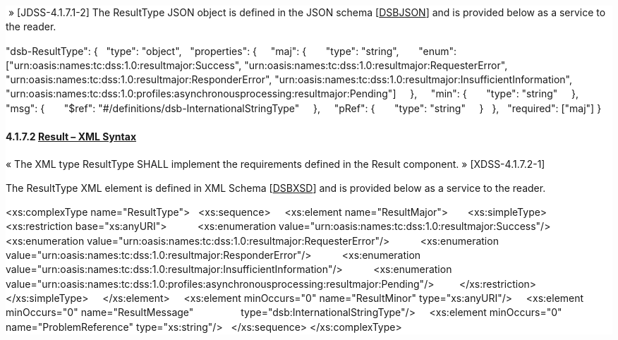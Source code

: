  » [JDSS-4.1.7.1-2] The ResultType JSON object is defined in the JSON schema [[DSBJSON](#refDSBJSON)] and is provided below as a service to the reader.

"dsb-ResultType": {
   "type": "object",
   "properties": {
     "maj": {
       "type": "string",
       "enum": ["urn:oasis:names:tc:dss:1.0:resultmajor:Success", "urn:oasis:names:tc:dss:1.0:resultmajor:RequesterError", "urn:oasis:names:tc:dss:1.0:resultmajor:ResponderError", "urn:oasis:names:tc:dss:1.0:resultmajor:InsufficientInformation", "urn:oasis:names:tc:dss:1.0:profiles:asynchronousprocessing:resultmajor:Pending"]
     },
     "min": {
       "type": "string"
     },
     "msg": {
       "\$ref": "\#/definitions/dsb-InternationalStringType"
     },
     "pRef": {
       "type": "string"
     }
   },
   "required": ["maj"]
 }

#### 4.1.7.2 [Result – XML Syntax](#xml_Result)

« The XML type ResultType SHALL implement the requirements defined in the Result component. » [XDSS-4.1.7.2-1]

The ResultType XML element is defined in XML Schema [[DSBXSD](#refDSBXSD)] and is provided below as a service to the reader.

\<xs:complexType name="ResultType"\>
   \<xs:sequence\>
     \<xs:element name="ResultMajor"\>
       \<xs:simpleType\>
         \<xs:restriction base="xs:anyURI"\>
           \<xs:enumeration value="urn:oasis:names:tc:dss:1.0:resultmajor:Success"/\>
           \<xs:enumeration value="urn:oasis:names:tc:dss:1.0:resultmajor:RequesterError"/\>
           \<xs:enumeration value="urn:oasis:names:tc:dss:1.0:resultmajor:ResponderError"/\>
           \<xs:enumeration value="urn:oasis:names:tc:dss:1.0:resultmajor:InsufficientInformation"/\>
           \<xs:enumeration value="urn:oasis:names:tc:dss:1.0:profiles:asynchronousprocessing:resultmajor:Pending"/\>
         \</xs:restriction\>
       \</xs:simpleType\>
     \</xs:element\>
     \<xs:element minOccurs="0" name="ResultMinor" type="xs:anyURI"/\>
     \<xs:element minOccurs="0" name="ResultMessage"
                 type="dsb:InternationalStringType"/\>
     \<xs:element minOccurs="0" name="ProblemReference" type="xs:string"/\>
   \</xs:sequence\>
 \</xs:complexType\>
